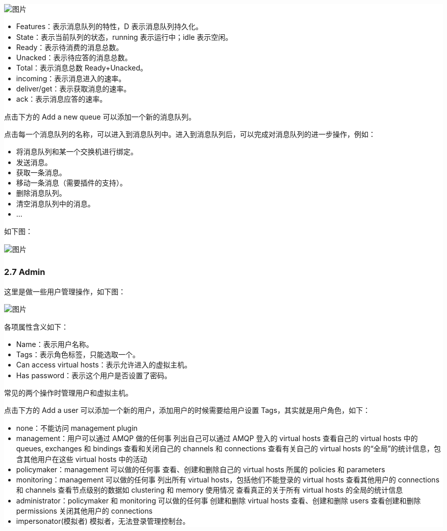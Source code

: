 ![图片](../assets/RabbitMQTemp/640-164611929790014)

- Features：表示消息队列的特性，D 表示消息队列持久化。
- State：表示当前队列的状态，running 表示运行中；idle 表示空闲。
- Ready：表示待消费的消息总数。
- Unacked：表示待应答的消息总数。
- Total：表示消息总数 Ready+Unacked。
- incoming：表示消息进入的速率。
- deliver/get：表示获取消息的速率。
- ack：表示消息应答的速率。

点击下方的 Add a new queue 可以添加一个新的消息队列。

点击每一个消息队列的名称，可以进入到消息队列中。进入到消息队列后，可以完成对消息队列的进一步操作，例如：

- 将消息队列和某一个交换机进行绑定。
- 发送消息。
- 获取一条消息。
- 移动一条消息（需要插件的支持）。
- 删除消息队列。
- 清空消息队列中的消息。
- ...

如下图：

![图片](../assets/RabbitMQTemp/640.png)

### 2.7 Admin

这里是做一些用户管理操作，如下图：

![图片](../assets/RabbitMQTemp/640.png)

各项属性含义如下：

- Name：表示用户名称。
- Tags：表示角色标签，只能选取一个。
- Can access virtual hosts：表示允许进入的虚拟主机。
- Has password：表示这个用户是否设置了密码。

常见的两个操作时管理用户和虚拟主机。

点击下方的 Add a user 可以添加一个新的用户，添加用户的时候需要给用户设置 Tags，其实就是用户角色，如下：

- none：不能访问 management plugin
- management：用户可以通过 AMQP 做的任何事 列出自己可以通过 AMQP 登入的 virtual hosts 查看自己的 virtual hosts 中的 queues, exchanges 和 bindings 查看和关闭自己的 channels 和 connections 查看有关自己的 virtual hosts 的“全局”的统计信息，包含其他用户在这些 virtual hosts 中的活动
- policymaker：management 可以做的任何事 查看、创建和删除自己的 virtual hosts 所属的 policies 和 parameters
- monitoring：management 可以做的任何事 列出所有 virtual hosts，包括他们不能登录的 virtual hosts 查看其他用户的 connections 和 channels 查看节点级别的数据如 clustering 和 memory 使用情况 查看真正的关于所有 virtual hosts 的全局的统计信息
- administrator：policymaker 和 monitoring 可以做的任何事 创建和删除 virtual hosts 查看、创建和删除 users 查看创建和删除 permissions 关闭其他用户的 connections
- impersonator(模拟者) 模拟者，无法登录管理控制台。
